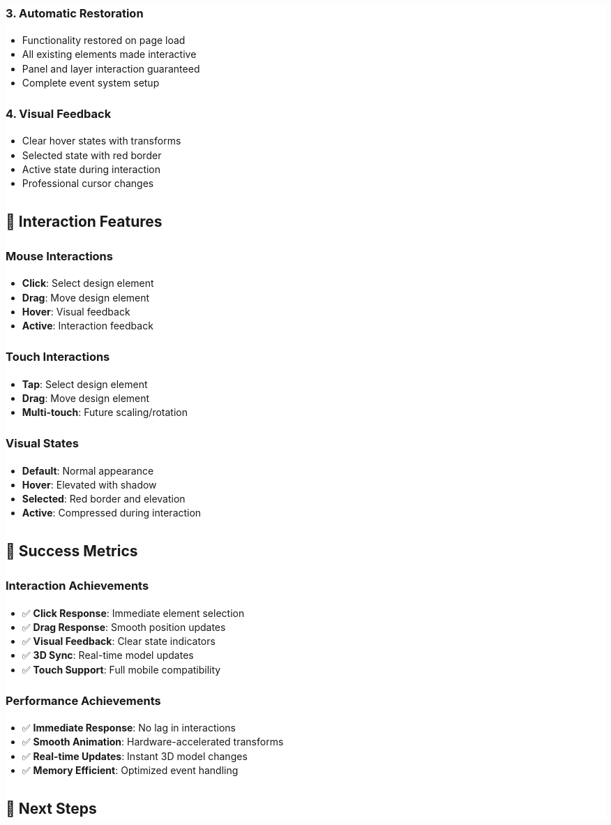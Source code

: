 ### 3. **Automatic Restoration**
- Functionality restored on page load
- All existing elements made interactive
- Panel and layer interaction guaranteed
- Complete event system setup

### 4. **Visual Feedback**
- Clear hover states with transforms
- Selected state with red border
- Active state during interaction
- Professional cursor changes

## 🚀 **Interaction Features**

### Mouse Interactions
- **Click**: Select design element
- **Drag**: Move design element
- **Hover**: Visual feedback
- **Active**: Interaction feedback

### Touch Interactions
- **Tap**: Select design element
- **Drag**: Move design element
- **Multi-touch**: Future scaling/rotation

### Visual States
- **Default**: Normal appearance
- **Hover**: Elevated with shadow
- **Selected**: Red border and elevation
- **Active**: Compressed during interaction

## 🎯 **Success Metrics**

### Interaction Achievements
- ✅ **Click Response**: Immediate element selection
- ✅ **Drag Response**: Smooth position updates
- ✅ **Visual Feedback**: Clear state indicators
- ✅ **3D Sync**: Real-time model updates
- ✅ **Touch Support**: Full mobile compatibility

### Performance Achievements
- ✅ **Immediate Response**: No lag in interactions
- ✅ **Smooth Animation**: Hardware-accelerated transforms
- ✅ **Real-time Updates**: Instant 3D model changes
- ✅ **Memory Efficient**: Optimized event handling

## 🚀 **Next Steps**

